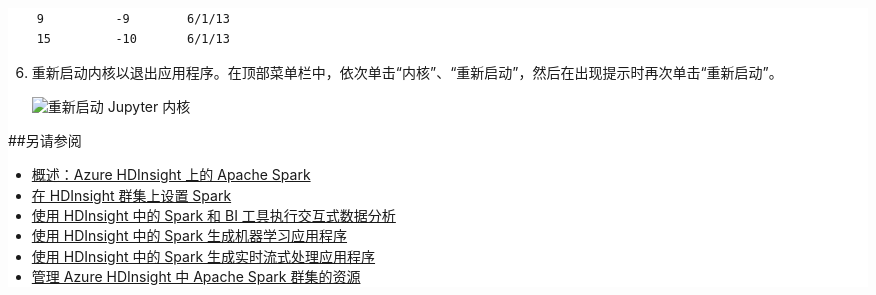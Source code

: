 		9          -9        6/1/13
		15         -10       6/1/13

6. 重新启动内核以退出应用程序。在顶部菜单栏中，依次单击“内核”、“重新启动”，然后在出现提示时再次单击“重新启动”。

	![重新启动 Jupyter 内核](./media/hdinsight-apache-spark-zeppelin-notebook-jupyter-spark-sql-v1/HDI.Spark.Jupyter.Restart.Kernel.png "重新启动 Jupyter 内核")


##<a name="seealso"></a>另请参阅


* [概述：Azure HDInsight 上的 Apache Spark](/documentation/articles/hdinsight-apache-spark-overview)
* [在 HDInsight 群集上设置 Spark](/documentation/articles/hdinsight-apache-spark-provision-clusters)
* [使用 HDInsight 中的 Spark 和 BI 工具执行交互式数据分析](/documentation/articles/hdinsight-apache-spark-use-bi-tools)
* [使用 HDInsight 中的 Spark 生成机器学习应用程序](/documentation/articles/hdinsight-apache-spark-ipython-notebook-machine-learning)
* [使用 HDInsight 中的 Spark 生成实时流式处理应用程序](/documentation/articles/hdinsight-apache-spark-csharp-apache-zeppelin-eventhub-streaming)
* [管理 Azure HDInsight 中 Apache Spark 群集的资源](/documentation/articles/hdinsight-apache-spark-resource-manager)


[hdinsight-versions]: /documentation/articles/hdinsight-component-versioning
[hdinsight-upload-data]: /documentation/articles/hdinsight-upload-data
[hdinsight-storage]: /documentation/articles/hdinsight-use-blob-storage
[azure-purchase-options]: /pricing/overview/
[azure-member-offers]: http://azure.microsoft.com/pricing/member-offers/
[azure-free-trial]: /pricing/1rmb-trial/
[azure-management-portal]: https://manage.windowsazure.cn/
[azure-create-storageaccount]: /documentation/articles/storage-create-storage-account
